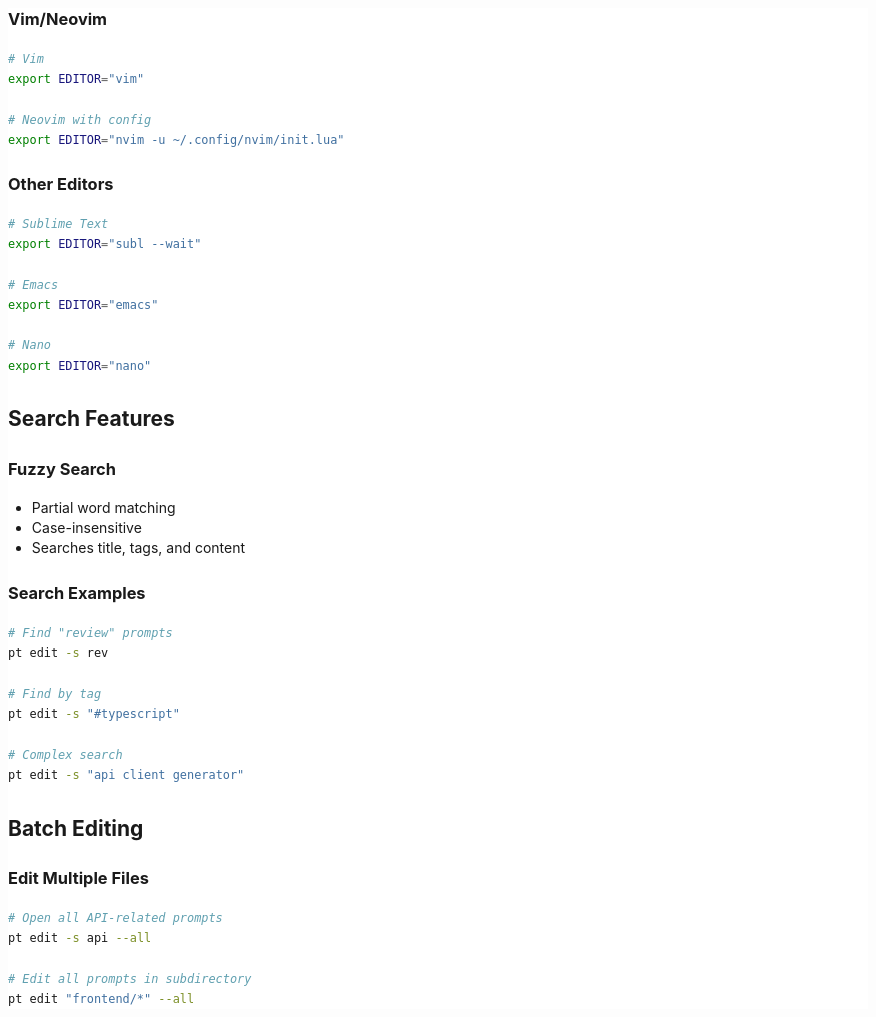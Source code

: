 ### Vim/Neovim
```bash
# Vim
export EDITOR="vim"

# Neovim with config
export EDITOR="nvim -u ~/.config/nvim/init.lua"
```

### Other Editors
```bash
# Sublime Text
export EDITOR="subl --wait"

# Emacs
export EDITOR="emacs"

# Nano
export EDITOR="nano"
```

## Search Features

### Fuzzy Search
- Partial word matching
- Case-insensitive
- Searches title, tags, and content

### Search Examples
```bash
# Find "review" prompts
pt edit -s rev

# Find by tag
pt edit -s "#typescript"

# Complex search
pt edit -s "api client generator"
```

## Batch Editing

### Edit Multiple Files
```bash
# Open all API-related prompts
pt edit -s api --all

# Edit all prompts in subdirectory
pt edit "frontend/*" --all
```
